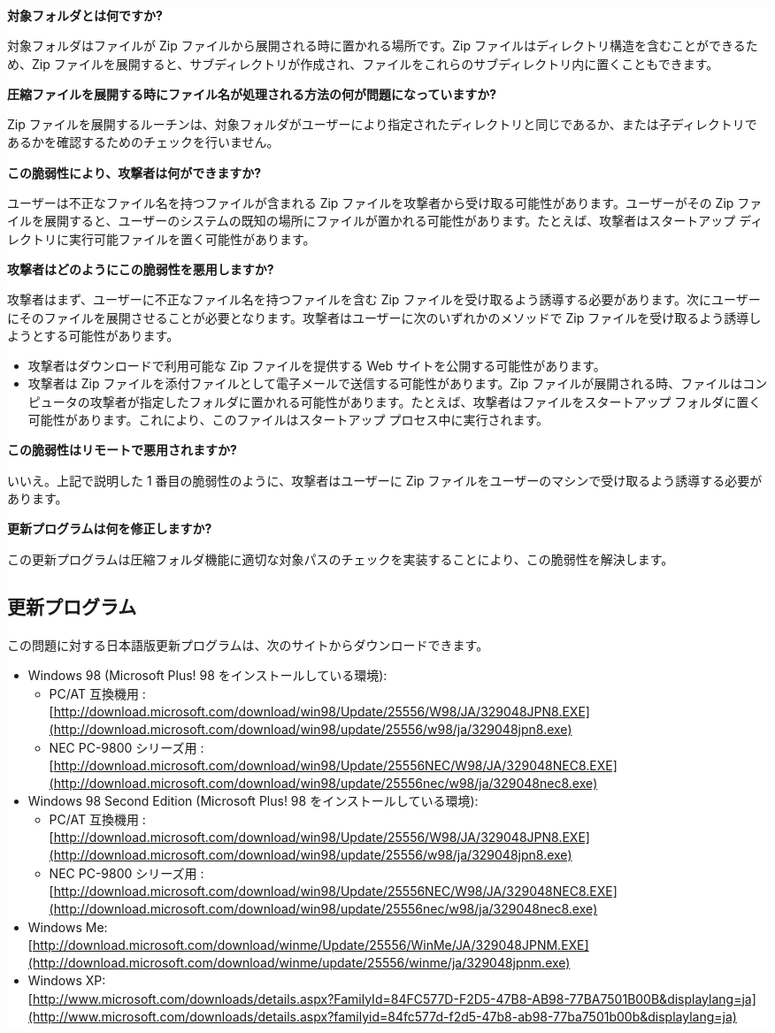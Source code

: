 **対象フォルダとは何ですか?**
  
対象フォルダはファイルが Zip ファイルから展開される時に置かれる場所です。Zip ファイルはディレクトリ構造を含むことができるため、Zip ファイルを展開すると、サブディレクトリが作成され、ファイルをこれらのサブディレクトリ内に置くこともできます。
  
**圧縮ファイルを展開する時にファイル名が処理される方法の何が問題になっていますか?**
  
Zip ファイルを展開するルーチンは、対象フォルダがユーザーにより指定されたディレクトリと同じであるか、または子ディレクトリであるかを確認するためのチェックを行いません。
  
**この脆弱性により、攻撃者は何ができますか?**
  
ユーザーは不正なファイル名を持つファイルが含まれる Zip ファイルを攻撃者から受け取る可能性があります。ユーザーがその Zip ファイルを展開すると、ユーザーのシステムの既知の場所にファイルが置かれる可能性があります。たとえば、攻撃者はスタートアップ ディレクトリに実行可能ファイルを置く可能性があります。
  
**攻撃者はどのようにこの脆弱性を悪用しますか?**
  
攻撃者はまず、ユーザーに不正なファイル名を持つファイルを含む Zip ファイルを受け取るよう誘導する必要があります。次にユーザーにそのファイルを展開させることが必要となります。攻撃者はユーザーに次のいずれかのメソッドで Zip ファイルを受け取るよう誘導しようとする可能性があります。
  
-   攻撃者はダウンロードで利用可能な Zip ファイルを提供する Web サイトを公開する可能性があります。  
-   攻撃者は Zip ファイルを添付ファイルとして電子メールで送信する可能性があります。Zip ファイルが展開される時、ファイルはコンピュータの攻撃者が指定したフォルダに置かれる可能性があります。たとえば、攻撃者はファイルをスタートアップ フォルダに置く可能性があります。これにより、このファイルはスタートアップ プロセス中に実行されます。
  
**この脆弱性はリモートで悪用されますか?**
  
いいえ。上記で説明した 1 番目の脆弱性のように、攻撃者はユーザーに Zip ファイルをユーザーのマシンで受け取るよう誘導する必要があります。
  
**更新プログラムは何を修正しますか?**
  
この更新プログラムは圧縮フォルダ機能に適切な対象パスのチェックを実装することにより、この脆弱性を解決します。
  
更新プログラム  
--------------
  
<span></span>
この問題に対する日本語版更新プログラムは、次のサイトからダウンロードできます。
  
-   Windows 98 (Microsoft Plus! 98 をインストールしている環境):  
    -   PC/AT 互換機用 :  
        [http://download.microsoft.com/download/win98/Update/25556/W98/JA/329048JPN8.EXE](http://download.microsoft.com/download/win98/update/25556/w98/ja/329048jpn8.exe)  
    -   NEC PC-9800 シリーズ用 :  
        [http://download.microsoft.com/download/win98/Update/25556NEC/W98/JA/329048NEC8.EXE](http://download.microsoft.com/download/win98/update/25556nec/w98/ja/329048nec8.exe)  
-   Windows 98 Second Edition (Microsoft Plus! 98 をインストールしている環境):  
    -   PC/AT 互換機用 :  
        [http://download.microsoft.com/download/win98/Update/25556/W98/JA/329048JPN8.EXE](http://download.microsoft.com/download/win98/update/25556/w98/ja/329048jpn8.exe)  
    -   NEC PC-9800 シリーズ用 :  
        [http://download.microsoft.com/download/win98/Update/25556NEC/W98/JA/329048NEC8.EXE](http://download.microsoft.com/download/win98/update/25556nec/w98/ja/329048nec8.exe)  
-   Windows Me:  
    [http://download.microsoft.com/download/winme/Update/25556/WinMe/JA/329048JPNM.EXE](http://download.microsoft.com/download/winme/update/25556/winme/ja/329048jpnm.exe)  
-   Windows XP:  
    [http://www.microsoft.com/downloads/details.aspx?FamilyId=84FC577D-F2D5-47B8-AB98-77BA7501B00B&displaylang=ja](http://www.microsoft.com/downloads/details.aspx?familyid=84fc577d-f2d5-47b8-ab98-77ba7501b00b&displaylang=ja)
  